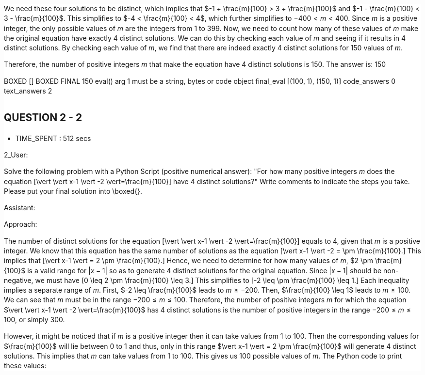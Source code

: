 We need these four solutions to be distinct, which implies that $-1 + \frac{m}{100} > 3 + \frac{m}{100}$ and $-1 - \frac{m}{100} < 3 - \frac{m}{100}$. This simplifies to $-4 < \frac{m}{100} < 4$, which further simplifies to $-400 < m < 400$. Since $m$ is a positive integer, the only possible values of $m$ are the integers from $1$ to $399$.
Now, we need to count how many of these values of $m$ make the original equation have exactly 4 distinct solutions. We can do this by checking each value of $m$ and seeing if it results in 4 distinct solutions.
By checking each value of $m$, we find that there are indeed exactly $4$ distinct solutions for $150$ values of $m$.

Therefore, the number of positive integers $m$ that make the equation have 4 distinct solutions is $150$.
The answer is: $150$

BOXED []
BOXED FINAL 150
eval() arg 1 must be a string, bytes or code object final_eval
[(100, 1), (150, 1)]
code_answers 0 text_answers 2



## QUESTION 2 - 2 
- TIME_SPENT : 512 secs

2_User:

Solve the following problem with a Python Script (positive numerical answer):
"For how many positive integers $m$ does the equation \[\vert \vert x-1 \vert -2 \vert=\frac{m}{100}\] have $4$ distinct solutions?"
Write comments to indicate the steps you take. Please put your final solution into \boxed{}.

Assistant:

Approach:



The number of distinct solutions for the equation \[\vert \vert x-1 \vert -2 \vert=\frac{m}{100}\] equals to $4$, given that $m$ is a positive integer. We know that this equation has the same number of solutions as the equation \[\vert x-1 \vert -2 = \pm \frac{m}{100}.\] This implies that \[\vert x-1 \vert = 2 \pm \frac{m}{100}.\] Hence, we need to determine for how many values of $m$, $2 \pm \frac{m}{100}$ is a valid range for $\vert x-1 \vert$ so as to generate $4$ distinct solutions for the original equation. Since $\vert x-1 \vert$ should be non-negative, we must have \[0 \leq 2 \pm \frac{m}{100} \leq 3.\] This simplifies to \[-2 \leq \pm \frac{m}{100} \leq 1.\] Each inequality implies a separate range of $m$. First, $-2 \leq \frac{m}{100}$ leads to $m \geq -200$. Then, $\frac{m}{100} \leq 1$ leads to $m \leq 100$. We can see that $m$ must be in the range $-200 \leq m \leq 100$. Therefore, the number of positive integers $m$ for which the equation $\vert \vert x-1 \vert -2 \vert=\frac{m}{100}$ has $4$ distinct solutions is the number of positive integers in the range $-200 \leq m \leq 100$, or simply $300$.

However, it might be noticed that if $m$ is a positive integer then it can take values from $1$ to $100$. Then the corresponding values for $\frac{m}{100}$ will lie between $0$ to $1$ and thus, only in this range $\vert x-1 \vert = 2 \pm \frac{m}{100}$ will generate $4$ distinct solutions. This implies that $m$ can take values from $1$ to $100$. This gives us $100$ possible values of $m$. The Python code to print these values:
